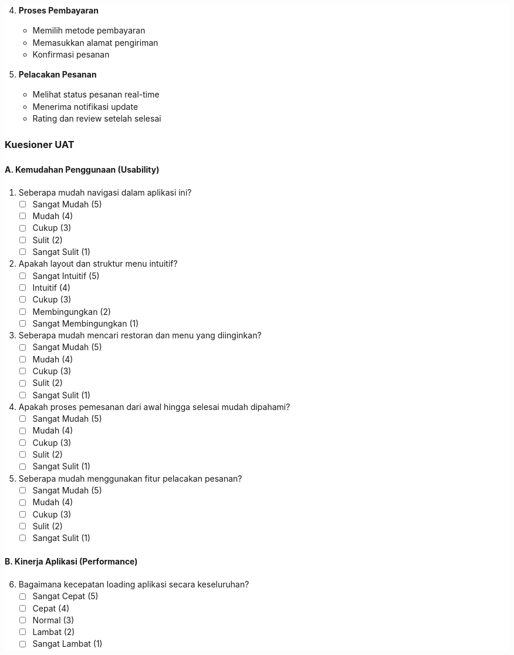 4. **Proses Pembayaran**
   - Memilih metode pembayaran
   - Memasukkan alamat pengiriman
   - Konfirmasi pesanan

5. **Pelacakan Pesanan**
   - Melihat status pesanan real-time
   - Menerima notifikasi update
   - Rating dan review setelah selesai

### Kuesioner UAT

#### A. Kemudahan Penggunaan (Usability)
1. Seberapa mudah navigasi dalam aplikasi ini?
   - [ ] Sangat Mudah (5)
   - [ ] Mudah (4)
   - [ ] Cukup (3)
   - [ ] Sulit (2)
   - [ ] Sangat Sulit (1)

2. Apakah layout dan struktur menu intuitif?
   - [ ] Sangat Intuitif (5)
   - [ ] Intuitif (4)
   - [ ] Cukup (3)
   - [ ] Membingungkan (2)
   - [ ] Sangat Membingungkan (1)

3. Seberapa mudah mencari restoran dan menu yang diinginkan?
   - [ ] Sangat Mudah (5)
   - [ ] Mudah (4)
   - [ ] Cukup (3)
   - [ ] Sulit (2)
   - [ ] Sangat Sulit (1)

4. Apakah proses pemesanan dari awal hingga selesai mudah dipahami?
   - [ ] Sangat Mudah (5)
   - [ ] Mudah (4)
   - [ ] Cukup (3)
   - [ ] Sulit (2)
   - [ ] Sangat Sulit (1)

5. Seberapa mudah menggunakan fitur pelacakan pesanan?
   - [ ] Sangat Mudah (5)
   - [ ] Mudah (4)
   - [ ] Cukup (3)
   - [ ] Sulit (2)
   - [ ] Sangat Sulit (1)

#### B. Kinerja Aplikasi (Performance)
6. Bagaimana kecepatan loading aplikasi secara keseluruhan?
   - [ ] Sangat Cepat (5)
   - [ ] Cepat (4)
   - [ ] Normal (3)
   - [ ] Lambat (2)
   - [ ] Sangat Lambat (1)
